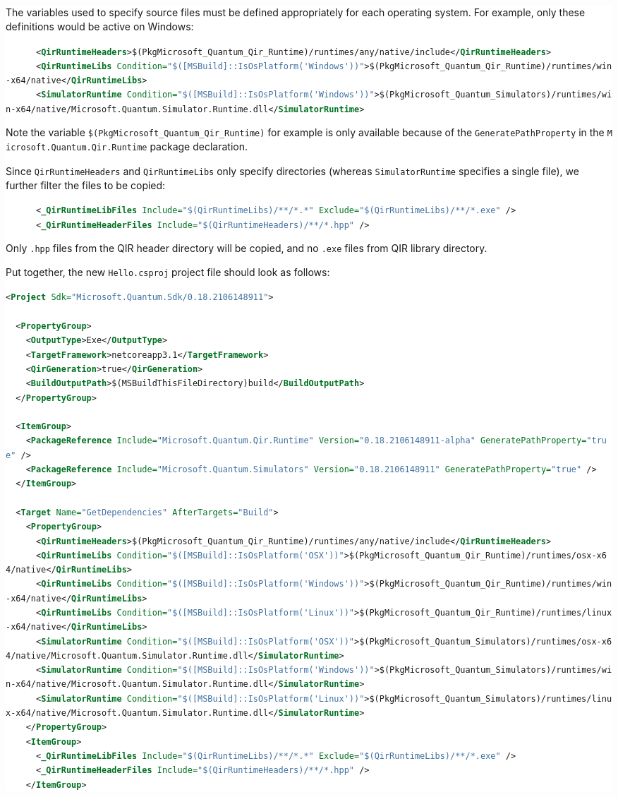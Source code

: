 The variables used to specify source files must be defined appropriately for each operating system.
For example, only these definitions would be active on Windows:

```xml
      <QirRuntimeHeaders>$(PkgMicrosoft_Quantum_Qir_Runtime)/runtimes/any/native/include</QirRuntimeHeaders>
      <QirRuntimeLibs Condition="$([MSBuild]::IsOsPlatform('Windows'))">$(PkgMicrosoft_Quantum_Qir_Runtime)/runtimes/win-x64/native</QirRuntimeLibs>
      <SimulatorRuntime Condition="$([MSBuild]::IsOsPlatform('Windows'))">$(PkgMicrosoft_Quantum_Simulators)/runtimes/win-x64/native/Microsoft.Quantum.Simulator.Runtime.dll</SimulatorRuntime>
```

Note the variable `$(PkgMicrosoft_Quantum_Qir_Runtime)` for example is only available because of the `GeneratePathProperty` in the `Microsoft.Quantum.Qir.Runtime` package declaration.

Since `QirRuntimeHeaders` and `QirRuntimeLibs` only specify directories (whereas `SimulatorRuntime` specifies a single file), we further filter the files to be copied:

```xml
      <_QirRuntimeLibFiles Include="$(QirRuntimeLibs)/**/*.*" Exclude="$(QirRuntimeLibs)/**/*.exe" />
      <_QirRuntimeHeaderFiles Include="$(QirRuntimeHeaders)/**/*.hpp" />
```

Only `.hpp` files from the QIR header directory will be copied, and no `.exe` files from QIR library directory.

Put together, the new `Hello.csproj` project file should look as follows:

```xml
<Project Sdk="Microsoft.Quantum.Sdk/0.18.2106148911">

  <PropertyGroup>
    <OutputType>Exe</OutputType>
    <TargetFramework>netcoreapp3.1</TargetFramework>
    <QirGeneration>true</QirGeneration>
    <BuildOutputPath>$(MSBuildThisFileDirectory)build</BuildOutputPath>
  </PropertyGroup>

  <ItemGroup>
    <PackageReference Include="Microsoft.Quantum.Qir.Runtime" Version="0.18.2106148911-alpha" GeneratePathProperty="true" />
    <PackageReference Include="Microsoft.Quantum.Simulators" Version="0.18.2106148911" GeneratePathProperty="true" />
  </ItemGroup>

  <Target Name="GetDependencies" AfterTargets="Build">
    <PropertyGroup>
      <QirRuntimeHeaders>$(PkgMicrosoft_Quantum_Qir_Runtime)/runtimes/any/native/include</QirRuntimeHeaders>
      <QirRuntimeLibs Condition="$([MSBuild]::IsOsPlatform('OSX'))">$(PkgMicrosoft_Quantum_Qir_Runtime)/runtimes/osx-x64/native</QirRuntimeLibs>
      <QirRuntimeLibs Condition="$([MSBuild]::IsOsPlatform('Windows'))">$(PkgMicrosoft_Quantum_Qir_Runtime)/runtimes/win-x64/native</QirRuntimeLibs>
      <QirRuntimeLibs Condition="$([MSBuild]::IsOsPlatform('Linux'))">$(PkgMicrosoft_Quantum_Qir_Runtime)/runtimes/linux-x64/native</QirRuntimeLibs>
      <SimulatorRuntime Condition="$([MSBuild]::IsOsPlatform('OSX'))">$(PkgMicrosoft_Quantum_Simulators)/runtimes/osx-x64/native/Microsoft.Quantum.Simulator.Runtime.dll</SimulatorRuntime>
      <SimulatorRuntime Condition="$([MSBuild]::IsOsPlatform('Windows'))">$(PkgMicrosoft_Quantum_Simulators)/runtimes/win-x64/native/Microsoft.Quantum.Simulator.Runtime.dll</SimulatorRuntime>
      <SimulatorRuntime Condition="$([MSBuild]::IsOsPlatform('Linux'))">$(PkgMicrosoft_Quantum_Simulators)/runtimes/linux-x64/native/Microsoft.Quantum.Simulator.Runtime.dll</SimulatorRuntime>
    </PropertyGroup>
    <ItemGroup>
      <_QirRuntimeLibFiles Include="$(QirRuntimeLibs)/**/*.*" Exclude="$(QirRuntimeLibs)/**/*.exe" />
      <_QirRuntimeHeaderFiles Include="$(QirRuntimeHeaders)/**/*.hpp" />
    </ItemGroup>
```